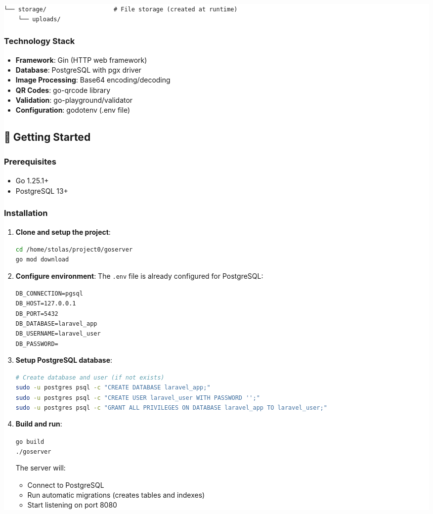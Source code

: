 ```
└── storage/                   # File storage (created at runtime)
    └── uploads/
```

### Technology Stack
- **Framework**: Gin (HTTP web framework)
- **Database**: PostgreSQL with pgx driver
- **Image Processing**: Base64 encoding/decoding
- **QR Codes**: go-qrcode library
- **Validation**: go-playground/validator
- **Configuration**: godotenv (.env file)

## 🚀 Getting Started

### Prerequisites
- Go 1.25.1+
- PostgreSQL 13+

### Installation

1. **Clone and setup the project**:
   ```bash
   cd /home/stolas/project0/goserver
   go mod download
   ```

2. **Configure environment**:
   The `.env` file is already configured for PostgreSQL:
   ```env
   DB_CONNECTION=pgsql
   DB_HOST=127.0.0.1
   DB_PORT=5432
   DB_DATABASE=laravel_app
   DB_USERNAME=laravel_user
   DB_PASSWORD=
   ```

3. **Setup PostgreSQL database**:
   ```bash
   # Create database and user (if not exists)
   sudo -u postgres psql -c "CREATE DATABASE laravel_app;"
   sudo -u postgres psql -c "CREATE USER laravel_user WITH PASSWORD '';"
   sudo -u postgres psql -c "GRANT ALL PRIVILEGES ON DATABASE laravel_app TO laravel_user;"
   ```

4. **Build and run**:
   ```bash
   go build
   ./goserver
   ```

   The server will:
   - Connect to PostgreSQL
   - Run automatic migrations (creates tables and indexes)
   - Start listening on port 8080
